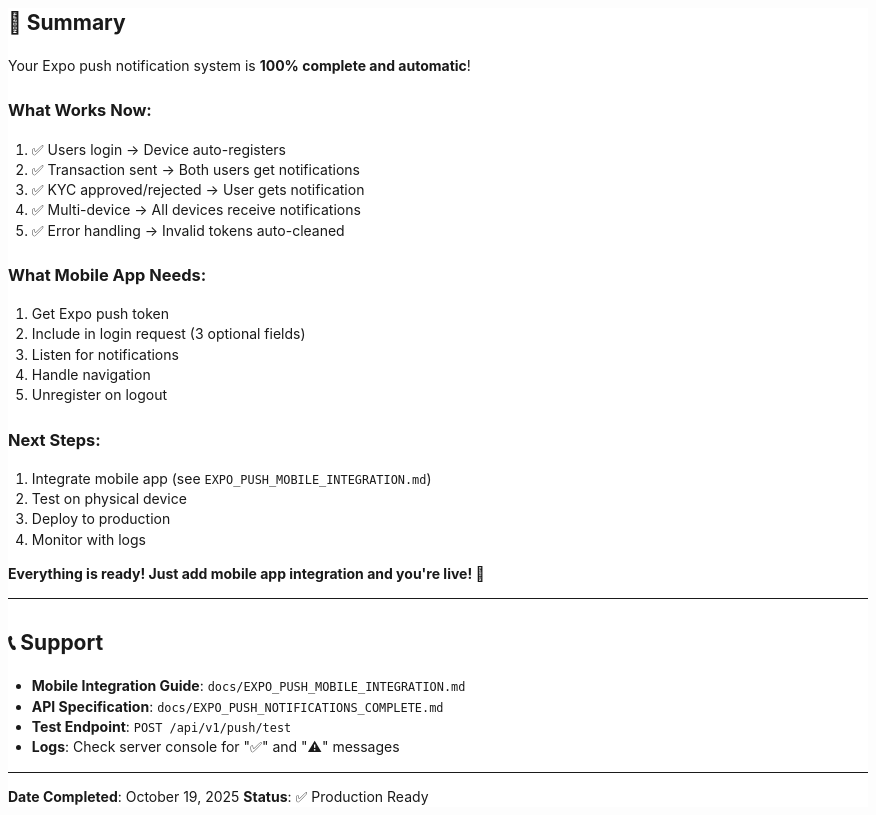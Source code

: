 
## 🎉 Summary

Your Expo push notification system is **100% complete and automatic**!

### What Works Now:
1. ✅ Users login → Device auto-registers
2. ✅ Transaction sent → Both users get notifications
3. ✅ KYC approved/rejected → User gets notification
4. ✅ Multi-device → All devices receive notifications
5. ✅ Error handling → Invalid tokens auto-cleaned

### What Mobile App Needs:
1. Get Expo push token
2. Include in login request (3 optional fields)
3. Listen for notifications
4. Handle navigation
5. Unregister on logout

### Next Steps:
1. Integrate mobile app (see `EXPO_PUSH_MOBILE_INTEGRATION.md`)
2. Test on physical device
3. Deploy to production
4. Monitor with logs

**Everything is ready! Just add mobile app integration and you're live! 🚀**

---

## 📞 Support

- **Mobile Integration Guide**: `docs/EXPO_PUSH_MOBILE_INTEGRATION.md`
- **API Specification**: `docs/EXPO_PUSH_NOTIFICATIONS_COMPLETE.md`
- **Test Endpoint**: `POST /api/v1/push/test`
- **Logs**: Check server console for "✅" and "⚠️" messages

---

**Date Completed**: October 19, 2025
**Status**: ✅ Production Ready
